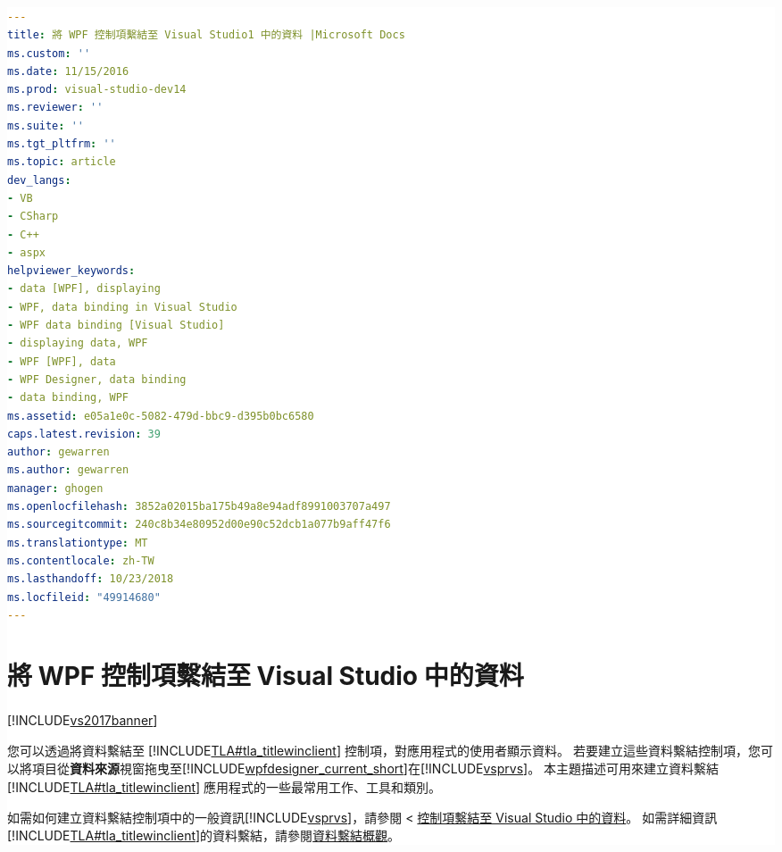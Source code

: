 ```yaml
---
title: 將 WPF 控制項繫結至 Visual Studio1 中的資料 |Microsoft Docs
ms.custom: ''
ms.date: 11/15/2016
ms.prod: visual-studio-dev14
ms.reviewer: ''
ms.suite: ''
ms.tgt_pltfrm: ''
ms.topic: article
dev_langs:
- VB
- CSharp
- C++
- aspx
helpviewer_keywords:
- data [WPF], displaying
- WPF, data binding in Visual Studio
- WPF data binding [Visual Studio]
- displaying data, WPF
- WPF [WPF], data
- WPF Designer, data binding
- data binding, WPF
ms.assetid: e05a1e0c-5082-479d-bbc9-d395b0bc6580
caps.latest.revision: 39
author: gewarren
ms.author: gewarren
manager: ghogen
ms.openlocfilehash: 3852a02015ba175b49a8e94adf8991003707a497
ms.sourcegitcommit: 240c8b34e80952d00e90c52dcb1a077b9aff47f6
ms.translationtype: MT
ms.contentlocale: zh-TW
ms.lasthandoff: 10/23/2018
ms.locfileid: "49914680"
---
```

# <a name="bind-wpf-controls-to-data-in-visual-studio"></a>將 WPF 控制項繫結至 Visual Studio 中的資料
[!INCLUDE[vs2017banner](../includes/vs2017banner.md)]

  
您可以透過將資料繫結至 [!INCLUDE[TLA#tla_titlewinclient](../includes/tlasharptla-titlewinclient-md.md)] 控制項，對應用程式的使用者顯示資料。 若要建立這些資料繫結控制項，您可以將項目從**資料來源**視窗拖曳至[!INCLUDE[wpfdesigner_current_short](../includes/wpfdesigner-current-short-md.md)]在[!INCLUDE[vsprvs](../includes/vsprvs-md.md)]。 本主題描述可用來建立資料繫結 [!INCLUDE[TLA#tla_titlewinclient](../includes/tlasharptla-titlewinclient-md.md)] 應用程式的一些最常用工作、工具和類別。  
  
 如需如何建立資料繫結控制項中的一般資訊[!INCLUDE[vsprvs](../includes/vsprvs-md.md)]，請參閱 <<c2> [ 控制項繫結至 Visual Studio 中的資料](../data-tools/bind-controls-to-data-in-visual-studio.md)。 如需詳細資訊[!INCLUDE[TLA#tla_titlewinclient](../includes/tlasharptla-titlewinclient-md.md)]的資料繫結，請參閱[資料繫結概觀](http://msdn.microsoft.com/library/c707c95f-7811-401d-956e-2fffd019a211)。  
  